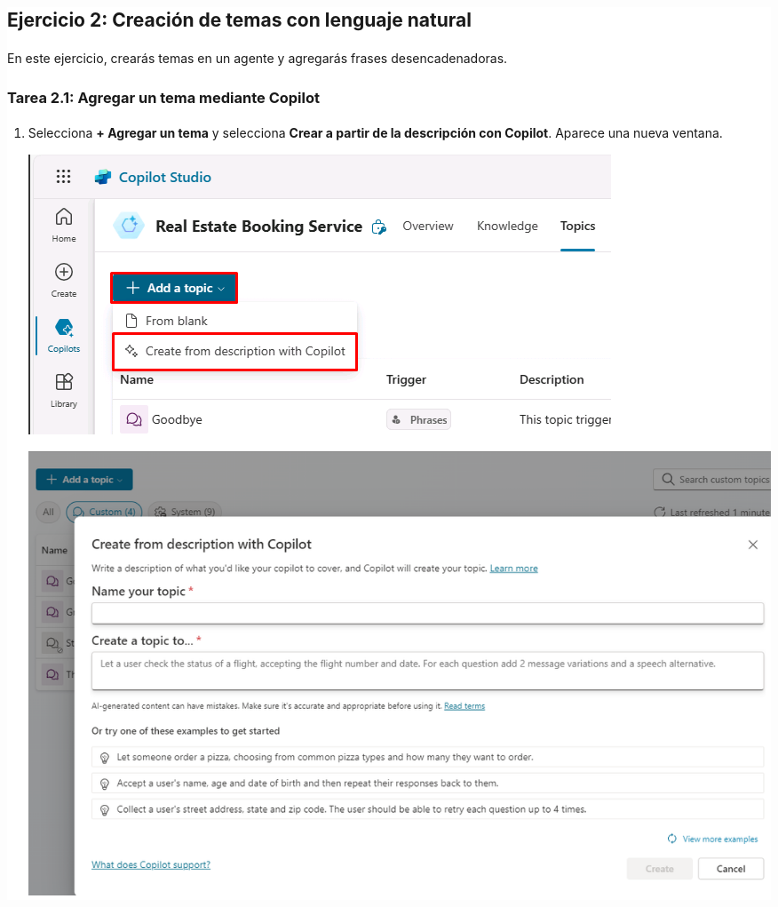 ## Ejercicio 2: Creación de temas con lenguaje natural

En este ejercicio, crearás temas en un agente y agregarás frases desencadenadoras.

### Tarea 2.1: Agregar un tema mediante Copilot

1. Selecciona **+ Agregar un tema** y selecciona **Crear a partir de la descripción con Copilot**. Aparece una nueva ventana.

    ![Crear tema con Copilot.](../media/topic-create-from-description-2.png)

    ![Crear tema con Copilot.](../media/topic-create-with-copilot.png)
